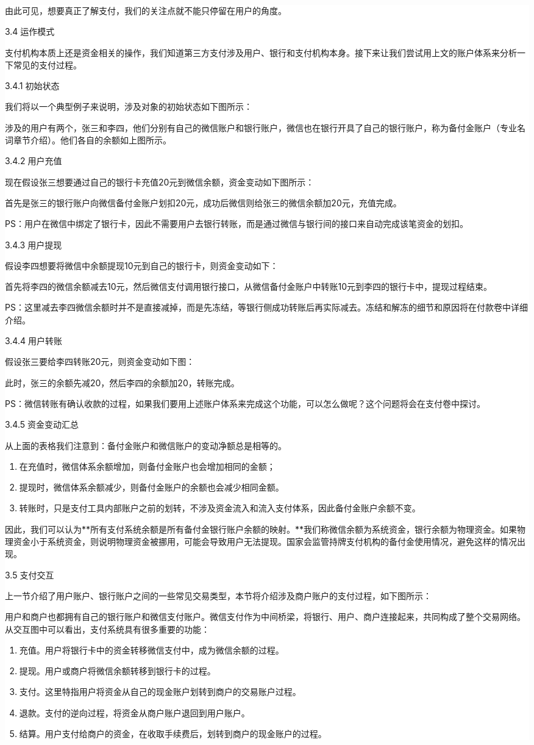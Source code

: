 
由此可见，想要真正了解支付，我们的关注点就不能只停留在用户的角度。

3.4 运作模式

支付机构本质上还是资金相关的操作，我们知道第三方支付涉及用户、银行和支付机构本身。接下来让我们尝试用上文的账户体系来分析一下常见的支付过程。

3.4.1 初始状态

我们将以一个典型例子来说明，涉及对象的初始状态如下图所示：

涉及的用户有两个，张三和李四，他们分别有自己的微信账户和银行账户，微信也在银行开具了自己的银行账户，称为备付金账户（专业名词章节介绍）。他们各自的余额如上图所示。

3.4.2 用户充值

现在假设张三想要通过自己的银行卡充值20元到微信余额，资金变动如下图所示：

首先是张三的银行账户向微信备付金账户划扣20元，成功后微信则给张三的微信余额加20元，充值完成。

PS：用户在微信中绑定了银行卡，因此不需要用户去银行转账，而是通过微信与银行间的接口来自动完成该笔资金的划扣。

3.4.3 用户提现

假设李四想要将微信中余额提现10元到自己的银行卡，则资金变动如下：

首先将李四的微信余额减去10元，然后微信支付调用银行接口，从微信备付金账户中转账10元到李四的银行卡中，提现过程结束。

PS：这里减去李四微信余额时并不是直接减掉，而是先冻结，等银行侧成功转账后再实际减去。冻结和解冻的细节和原因将在付款卷中详细介绍。

3.4.4 用户转账

假设张三要给李四转账20元，则资金变动如下图：

此时，张三的余额先减20，然后李四的余额加20，转账完成。

PS：微信转账有确认收款的过程，如果我们要用上述账户体系来完成这个功能，可以怎么做呢？这个问题将会在支付卷中探讨。

3.4.5 资金变动汇总

从上面的表格我们注意到：备付金账户和微信账户的变动净额总是相等的。

1.  在充值时，微信体系余额增加，则备付金账户也会增加相同的金额；
    
2.  提现时，微信体系余额减少，则备付金账户的余额也会减少相同金额。
    
3.  转账时，只是支付工具内部账户之前的划转，不涉及资金流入和流入支付体系，因此备付金账户余额不变。
    

因此，我们可以认为**所有支付系统余额是所有备付金银行账户余额的映射。**我们称微信余额为系统资金，银行余额为物理资金。如果物理资金小于系统资金，则说明物理资金被挪用，可能会导致用户无法提现。国家会监管持牌支付机构的备付金使用情况，避免这样的情况出现。

3.5 支付交互

上一节介绍了用户账户、银行账户之间的一些常见交易类型，本节将介绍涉及商户账户的支付过程，如下图所示：

用户和商户也都拥有自己的银行账户和微信支付账户。微信支付作为中间桥梁，将银行、用户、商户连接起来，共同构成了整个交易网络。 从交互图中可以看出，支付系统具有很多重要的功能：

1.  充值。用户将银行卡中的资金转移微信支付中，成为微信余额的过程。
    
2.  提现。用户或商户将微信余额转移到银行卡的过程。
    
3.  支付。这里特指用户将资金从自己的现金账户划转到商户的交易账户过程。
    
4.  退款。支付的逆向过程，将资金从商户账户退回到用户账户。
    
5.  结算。用户支付给商户的资金，在收取手续费后，划转到商户的现金账户的过程。
    